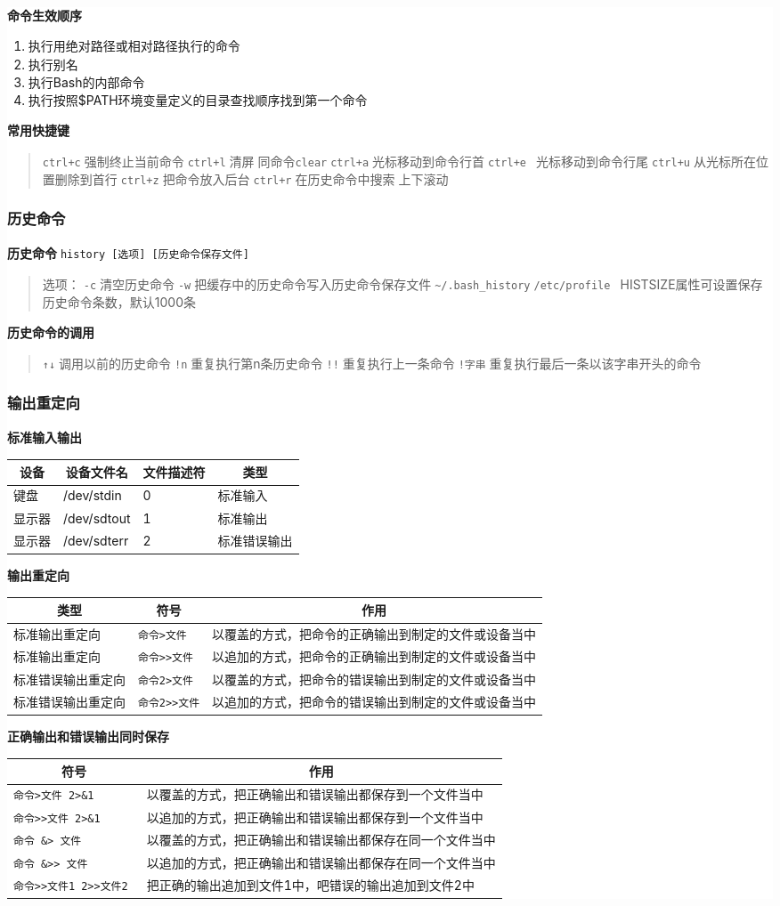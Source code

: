 
**命令生效顺序**
1. 执行用绝对路径或相对路径执行的命令
2. 执行别名
3. 执行Bash的内部命令
4. 执行按照$PATH环境变量定义的目录查找顺序找到第一个命令

**常用快捷键**
>`ctrl+c` 强制终止当前命令
>`ctrl+l` 清屏 同命令`clear`
>`ctrl+a` 光标移动到命令行首
>`ctrl+e ` 光标移动到命令行尾
>`ctrl+u` 从光标所在位置删除到首行
>`ctrl+z` 把命令放入后台
>`ctrl+r` 在历史命令中搜索 上下滚动

### 历史命令
**历史命令**
`history [选项] [历史命令保存文件] `
>选项：
> `-c` 清空历史命令
> `-w` 把缓存中的历史命令写入历史命令保存文件 `~/.bash_history`
>`/etc/profile ` HISTSIZE属性可设置保存历史命令条数，默认1000条

**历史命令的调用**
>`↑↓` 调用以前的历史命令
>`!n` 重复执行第n条历史命令
>`!!` 重复执行上一条命令
>`!字串` 重复执行最后一条以该字串开头的命令


### 输出重定向
**标准输入输出**

设备|设备文件名|文件描述符|类型
---|---|---|---
键盘|/dev/stdin|0|标准输入
显示器|/dev/sdtout|1|标准输出
显示器|/dev/sdterr|2|标准错误输出

**输出重定向**

类型|符号|作用
---|---|---
标准输出重定向|`命令>文件`|以覆盖的方式，把命令的正确输出到制定的文件或设备当中
标准输出重定向|`命令>>文件`|以追加的方式，把命令的正确输出到制定的文件或设备当中
标准错误输出重定向|`命令2>文件`|以覆盖的方式，把命令的错误输出到制定的文件或设备当中
标准错误输出重定向|`命令2>>文件`|以追加的方式，把命令的错误输出到制定的文件或设备当中

**正确输出和错误输出同时保存**

符号|作用
---|---
`命令>文件 2>&1` |以覆盖的方式，把正确输出和错误输出都保存到一个文件当中
`命令>>文件 2>&1` |以追加的方式，把正确输出和错误输出都保存到一个文件当中
`命令 &> 文件`| 以覆盖的方式，把正确输出和错误输出都保存在同一个文件当中
`命令 &>> 文件`| 以追加的方式，把正确输出和错误输出都保存在同一个文件当中
`命令>>文件1 2>>文件2 `|把正确的输出追加到文件1中，吧错误的输出追加到文件2中
